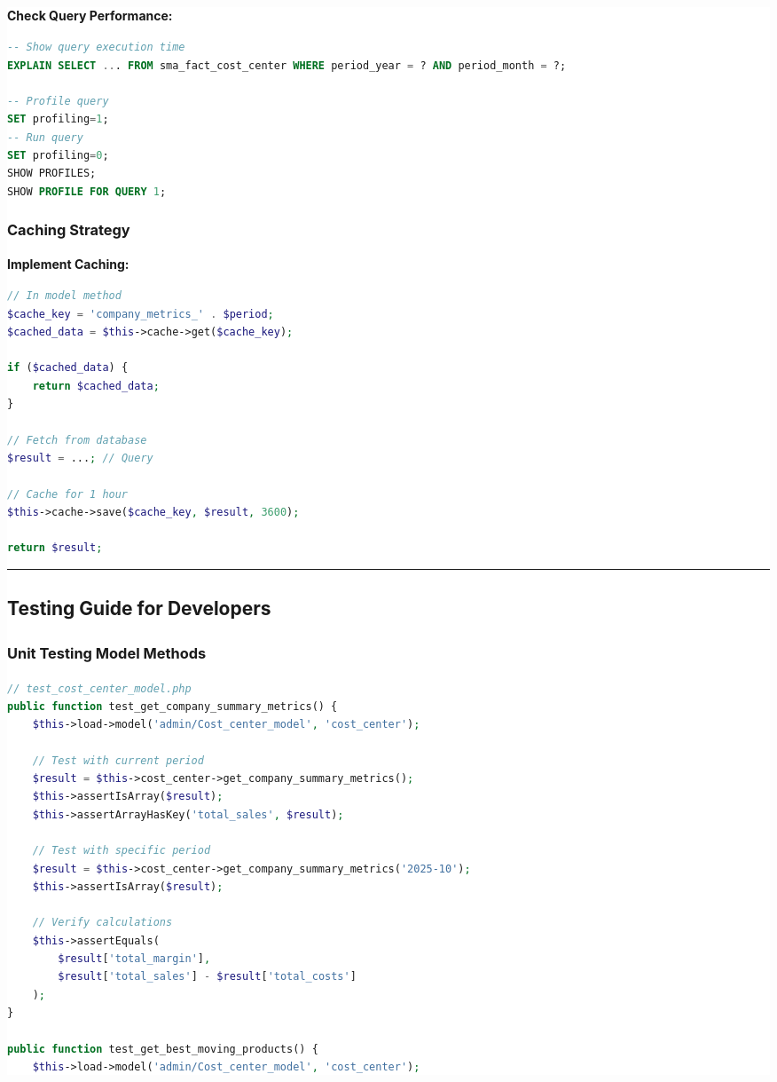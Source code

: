 **Check Query Performance:**

```sql
-- Show query execution time
EXPLAIN SELECT ... FROM sma_fact_cost_center WHERE period_year = ? AND period_month = ?;

-- Profile query
SET profiling=1;
-- Run query
SET profiling=0;
SHOW PROFILES;
SHOW PROFILE FOR QUERY 1;
```

### Caching Strategy

**Implement Caching:**

```php
// In model method
$cache_key = 'company_metrics_' . $period;
$cached_data = $this->cache->get($cache_key);

if ($cached_data) {
    return $cached_data;
}

// Fetch from database
$result = ...; // Query

// Cache for 1 hour
$this->cache->save($cache_key, $result, 3600);

return $result;
```

---

## Testing Guide for Developers

### Unit Testing Model Methods

```php
// test_cost_center_model.php
public function test_get_company_summary_metrics() {
    $this->load->model('admin/Cost_center_model', 'cost_center');

    // Test with current period
    $result = $this->cost_center->get_company_summary_metrics();
    $this->assertIsArray($result);
    $this->assertArrayHasKey('total_sales', $result);

    // Test with specific period
    $result = $this->cost_center->get_company_summary_metrics('2025-10');
    $this->assertIsArray($result);

    // Verify calculations
    $this->assertEquals(
        $result['total_margin'],
        $result['total_sales'] - $result['total_costs']
    );
}

public function test_get_best_moving_products() {
    $this->load->model('admin/Cost_center_model', 'cost_center');
```